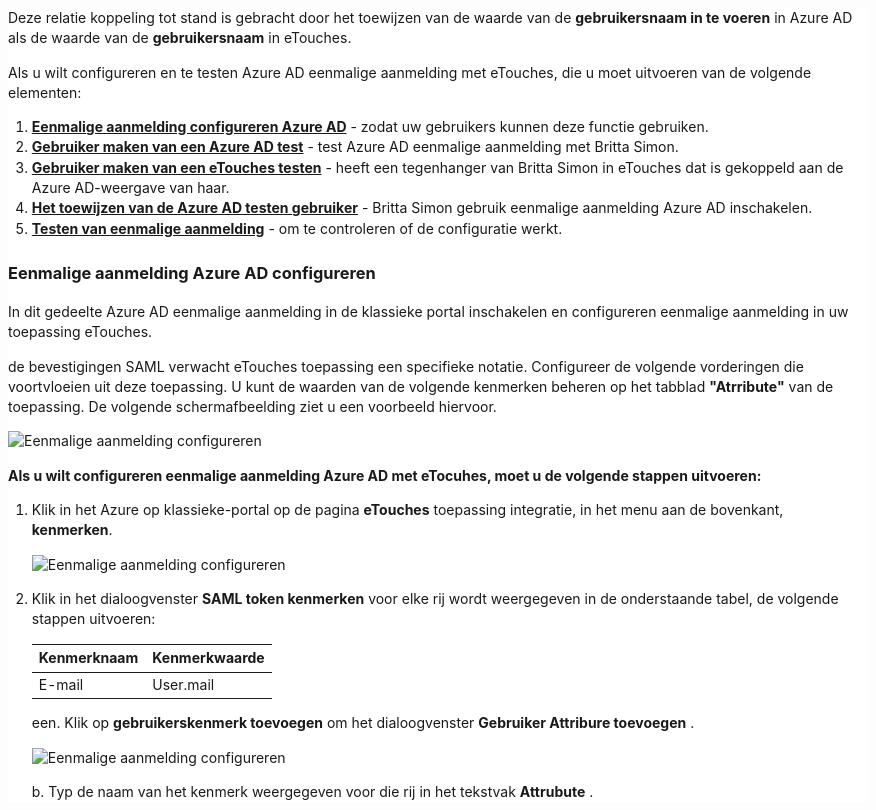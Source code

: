 Deze relatie koppeling tot stand is gebracht door het toewijzen van de waarde van de **gebruikersnaam in te voeren** in Azure AD als de waarde van de **gebruikersnaam** in eTouches.

Als u wilt configureren en te testen Azure AD eenmalige aanmelding met eTouches, die u moet uitvoeren van de volgende elementen:

1. **[Eenmalige aanmelding configureren Azure AD](#configuring-azure-ad-single-sign-on)** - zodat uw gebruikers kunnen deze functie gebruiken.
2. **[Gebruiker maken van een Azure AD test](#creating-an-azure-ad-test-user)** - test Azure AD eenmalige aanmelding met Britta Simon.
3. **[Gebruiker maken van een eTouches testen](#creating-a-predictix-price-reporting-test-user)** - heeft een tegenhanger van Britta Simon in eTouches dat is gekoppeld aan de Azure AD-weergave van haar.
4. **[Het toewijzen van de Azure AD testen gebruiker](#assigning-the-azure-ad-test-user)** - Britta Simon gebruik eenmalige aanmelding Azure AD inschakelen.
5. **[Testen van eenmalige aanmelding](#testing-single-sign-on)** - om te controleren of de configuratie werkt.

### <a name="configuring-azure-ad-single-sign-on"></a>Eenmalige aanmelding Azure AD configureren

In dit gedeelte Azure AD eenmalige aanmelding in de klassieke portal inschakelen en configureren eenmalige aanmelding in uw toepassing eTouches.

de bevestigingen SAML verwacht eTouches toepassing een specifieke notatie. Configureer de volgende vorderingen die voortvloeien uit deze toepassing. U kunt de waarden van de volgende kenmerken beheren op het tabblad **"Atrribute"** van de toepassing. De volgende schermafbeelding ziet u een voorbeeld hiervoor. 

![Eenmalige aanmelding configureren](./media/active-directory-saas-etouches-tutorial/tutorial_etouches_07.png) 

**Als u wilt configureren eenmalige aanmelding Azure AD met eTocuhes, moet u de volgende stappen uitvoeren:**


1. Klik in het Azure op klassieke-portal op de pagina **eTouches** toepassing integratie, in het menu aan de bovenkant, **kenmerken**.

    ![Eenmalige aanmelding configureren](./media/active-directory-saas-etouches-tutorial/tutorial_general_80.png) 


2. Klik in het dialoogvenster **SAML token kenmerken** voor elke rij wordt weergegeven in de onderstaande tabel, de volgende stappen uitvoeren:

  	| Kenmerknaam | Kenmerkwaarde |
  	| --- | --- |    
  	| E-mail | User.mail |

    een. Klik op **gebruikerskenmerk toevoegen** om het dialoogvenster **Gebruiker Attribure toevoegen** .

    ![Eenmalige aanmelding configureren](./media/active-directory-saas-etouches-tutorial/tutorial_general_81.png) 


    b. Typ de naam van het kenmerk weergegeven voor die rij in het tekstvak **Attrubute** .
